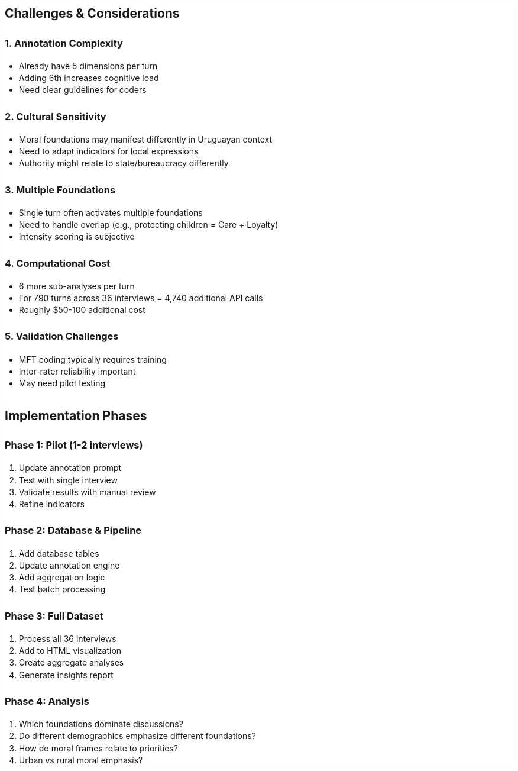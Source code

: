 ## Challenges & Considerations

### 1. **Annotation Complexity**
- Already have 5 dimensions per turn
- Adding 6th increases cognitive load
- Need clear guidelines for coders

### 2. **Cultural Sensitivity**
- Moral foundations may manifest differently in Uruguayan context
- Need to adapt indicators for local expressions
- Authority might relate to state/bureaucracy differently

### 3. **Multiple Foundations**
- Single turn often activates multiple foundations
- Need to handle overlap (e.g., protecting children = Care + Loyalty)
- Intensity scoring is subjective

### 4. **Computational Cost**
- 6 more sub-analyses per turn
- For 790 turns across 36 interviews = 4,740 additional API calls
- Roughly $50-100 additional cost

### 5. **Validation Challenges**
- MFT coding typically requires training
- Inter-rater reliability important
- May need pilot testing

## Implementation Phases

### Phase 1: Pilot (1-2 interviews)
1. Update annotation prompt
2. Test with single interview
3. Validate results with manual review
4. Refine indicators

### Phase 2: Database & Pipeline
1. Add database tables
2. Update annotation engine
3. Add aggregation logic
4. Test batch processing

### Phase 3: Full Dataset
1. Process all 36 interviews
2. Add to HTML visualization
3. Create aggregate analyses
4. Generate insights report

### Phase 4: Analysis
1. Which foundations dominate discussions?
2. Do different demographics emphasize different foundations?
3. How do moral frames relate to priorities?
4. Urban vs rural moral emphasis?
